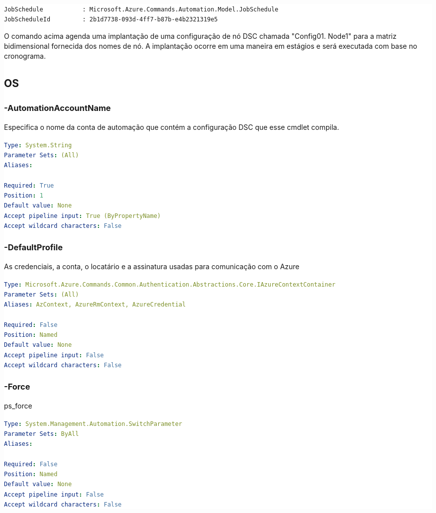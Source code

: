 ```
JobSchedule           : Microsoft.Azure.Commands.Automation.Model.JobSchedule
JobScheduleId         : 2b1d7738-093d-4ff7-b87b-e4b2321319e5
```

O comando acima agenda uma implantação de uma configuração de nó DSC chamada "Config01. Node1" para a matriz bidimensional fornecida dos nomes de nó. A implantação ocorre em uma maneira em estágios e será executada com base no cronograma.

## OS

### -AutomationAccountName
Especifica o nome da conta de automação que contém a configuração DSC que esse cmdlet compila.

```yaml
Type: System.String
Parameter Sets: (All)
Aliases:

Required: True
Position: 1
Default value: None
Accept pipeline input: True (ByPropertyName)
Accept wildcard characters: False
```

### -DefaultProfile
As credenciais, a conta, o locatário e a assinatura usadas para comunicação com o Azure

```yaml
Type: Microsoft.Azure.Commands.Common.Authentication.Abstractions.Core.IAzureContextContainer
Parameter Sets: (All)
Aliases: AzContext, AzureRmContext, AzureCredential

Required: False
Position: Named
Default value: None
Accept pipeline input: False
Accept wildcard characters: False
```

### -Force
ps_force

```yaml
Type: System.Management.Automation.SwitchParameter
Parameter Sets: ByAll
Aliases:

Required: False
Position: Named
Default value: None
Accept pipeline input: False
Accept wildcard characters: False
```
